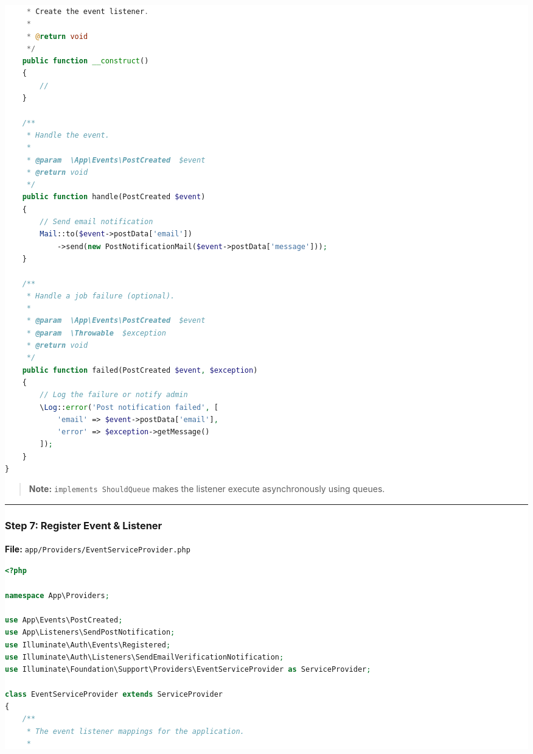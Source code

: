```php
     * Create the event listener.
     *
     * @return void
     */
    public function __construct()
    {
        //
    }

    /**
     * Handle the event.
     *
     * @param  \App\Events\PostCreated  $event
     * @return void
     */
    public function handle(PostCreated $event)
    {
        // Send email notification
        Mail::to($event->postData['email'])
            ->send(new PostNotificationMail($event->postData['message']));
    }

    /**
     * Handle a job failure (optional).
     *
     * @param  \App\Events\PostCreated  $event
     * @param  \Throwable  $exception
     * @return void
     */
    public function failed(PostCreated $event, $exception)
    {
        // Log the failure or notify admin
        \Log::error('Post notification failed', [
            'email' => $event->postData['email'],
            'error' => $exception->getMessage()
        ]);
    }
}
```

> **Note:** `implements ShouldQueue` makes the listener execute asynchronously using queues.

---

### Step 7: Register Event & Listener

**File:** `app/Providers/EventServiceProvider.php`

```php
<?php

namespace App\Providers;

use App\Events\PostCreated;
use App\Listeners\SendPostNotification;
use Illuminate\Auth\Events\Registered;
use Illuminate\Auth\Listeners\SendEmailVerificationNotification;
use Illuminate\Foundation\Support\Providers\EventServiceProvider as ServiceProvider;

class EventServiceProvider extends ServiceProvider
{
    /**
     * The event listener mappings for the application.
     *
```